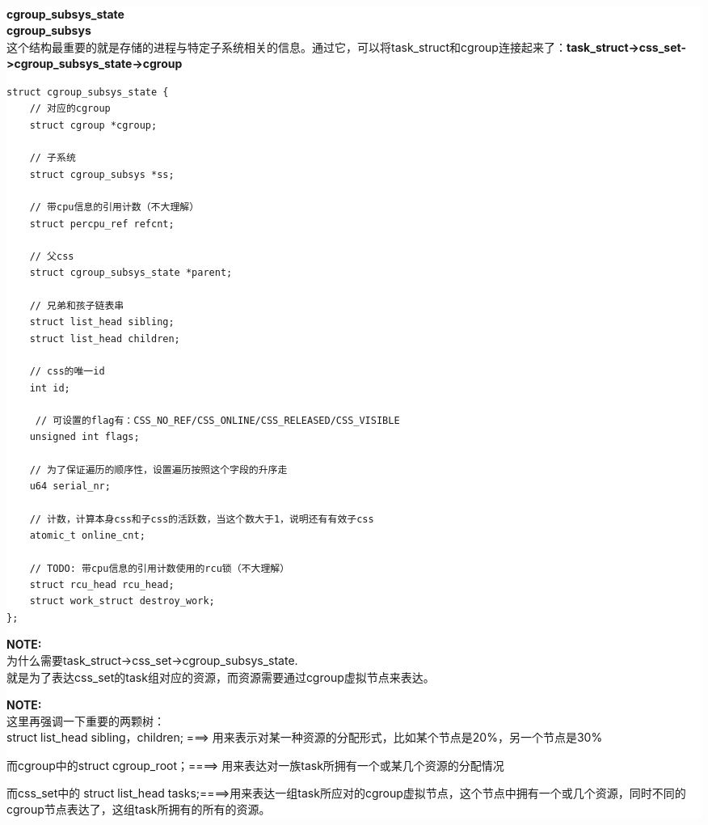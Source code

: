 
**cgroup_subsys_state**</br>
**cgroup_subsys**</br>
这个结构最重要的就是存储的进程与特定子系统相关的信息。通过它，可以将task_struct和cgroup连接起来了：**task_struct->css_set->cgroup_subsys_state->cgroup**</br>

```
struct cgroup_subsys_state {
    // 对应的cgroup
    struct cgroup *cgroup;

    // 子系统
    struct cgroup_subsys *ss;

    // 带cpu信息的引用计数（不大理解）
    struct percpu_ref refcnt;

    // 父css
    struct cgroup_subsys_state *parent;

    // 兄弟和孩子链表串
    struct list_head sibling;
    struct list_head children;

    // css的唯一id
    int id;

     // 可设置的flag有：CSS_NO_REF/CSS_ONLINE/CSS_RELEASED/CSS_VISIBLE
    unsigned int flags;

    // 为了保证遍历的顺序性，设置遍历按照这个字段的升序走
    u64 serial_nr;

    // 计数，计算本身css和子css的活跃数，当这个数大于1，说明还有有效子css
    atomic_t online_cnt;

    // TODO: 带cpu信息的引用计数使用的rcu锁（不大理解）
    struct rcu_head rcu_head;
    struct work_struct destroy_work;
};

```
**NOTE:**</br>
为什么需要task_struct->css_set->cgroup_subsys_state.</br>
就是为了表达css_set的task组对应的资源，而资源需要通过cgroup虚拟节点来表达。</br>

**NOTE:**</br>
这里再强调一下重要的两颗树：</br>
struct list_head sibling，children; ===> 用来表示对某一种资源的分配形式，比如某个节点是20%，另一个节点是30%</br>

而cgroup中的struct cgroup_root；====> 用来表达对一族task所拥有一个或某几个资源的分配情况</br>

而css_set中的 struct list_head tasks;====>用来表达一组task所应对的cgroup虚拟节点，这个节点中拥有一个或几个资源，同时不同的cgroup节点表达了，这组task所拥有的所有的资源。</br>
